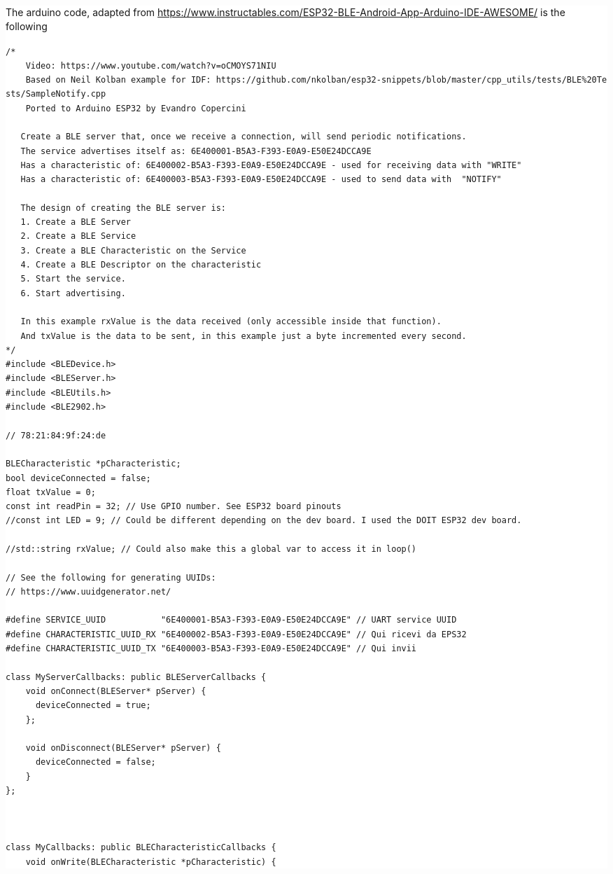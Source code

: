 The arduino code, adapted from https://www.instructables.com/ESP32-BLE-Android-App-Arduino-IDE-AWESOME/ is the following

```
/*
    Video: https://www.youtube.com/watch?v=oCMOYS71NIU
    Based on Neil Kolban example for IDF: https://github.com/nkolban/esp32-snippets/blob/master/cpp_utils/tests/BLE%20Tests/SampleNotify.cpp
    Ported to Arduino ESP32 by Evandro Copercini

   Create a BLE server that, once we receive a connection, will send periodic notifications.
   The service advertises itself as: 6E400001-B5A3-F393-E0A9-E50E24DCCA9E
   Has a characteristic of: 6E400002-B5A3-F393-E0A9-E50E24DCCA9E - used for receiving data with "WRITE" 
   Has a characteristic of: 6E400003-B5A3-F393-E0A9-E50E24DCCA9E - used to send data with  "NOTIFY"

   The design of creating the BLE server is:
   1. Create a BLE Server
   2. Create a BLE Service
   3. Create a BLE Characteristic on the Service
   4. Create a BLE Descriptor on the characteristic
   5. Start the service.
   6. Start advertising.

   In this example rxValue is the data received (only accessible inside that function).
   And txValue is the data to be sent, in this example just a byte incremented every second. 
*/
#include <BLEDevice.h>
#include <BLEServer.h>
#include <BLEUtils.h>
#include <BLE2902.h>

// 78:21:84:9f:24:de

BLECharacteristic *pCharacteristic;
bool deviceConnected = false;
float txValue = 0;
const int readPin = 32; // Use GPIO number. See ESP32 board pinouts
//const int LED = 9; // Could be different depending on the dev board. I used the DOIT ESP32 dev board.

//std::string rxValue; // Could also make this a global var to access it in loop()

// See the following for generating UUIDs:
// https://www.uuidgenerator.net/

#define SERVICE_UUID           "6E400001-B5A3-F393-E0A9-E50E24DCCA9E" // UART service UUID
#define CHARACTERISTIC_UUID_RX "6E400002-B5A3-F393-E0A9-E50E24DCCA9E" // Qui ricevi da EPS32
#define CHARACTERISTIC_UUID_TX "6E400003-B5A3-F393-E0A9-E50E24DCCA9E" // Qui invii

class MyServerCallbacks: public BLEServerCallbacks {
    void onConnect(BLEServer* pServer) {
      deviceConnected = true;
    };

    void onDisconnect(BLEServer* pServer) {
      deviceConnected = false;
    }
};



class MyCallbacks: public BLECharacteristicCallbacks {
    void onWrite(BLECharacteristic *pCharacteristic) {
```